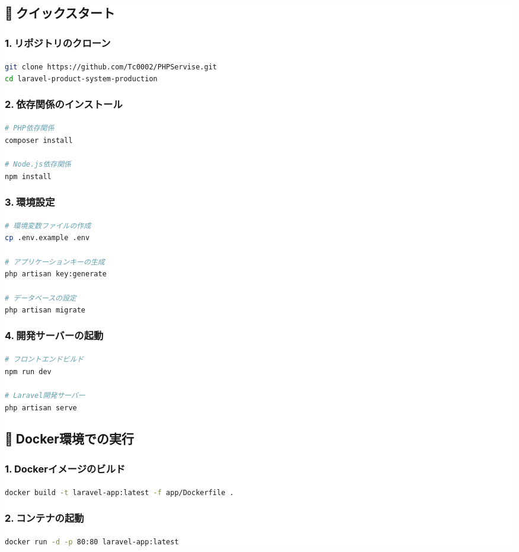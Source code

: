 ## 🚀 クイックスタート

### 1. リポジトリのクローン

```bash
git clone https://github.com/Tc0002/PHPServise.git
cd laravel-product-system-production
```

### 2. 依存関係のインストール

```bash
# PHP依存関係
composer install

# Node.js依存関係
npm install
```

### 3. 環境設定

```bash
# 環境変数ファイルの作成
cp .env.example .env

# アプリケーションキーの生成
php artisan key:generate

# データベースの設定
php artisan migrate
```

### 4. 開発サーバーの起動

```bash
# フロントエンドビルド
npm run dev

# Laravel開発サーバー
php artisan serve
```

## 🐳 Docker環境での実行

### 1. Dockerイメージのビルド

```bash
docker build -t laravel-app:latest -f app/Dockerfile .
```

### 2. コンテナの起動

```bash
docker run -d -p 80:80 laravel-app:latest
```
